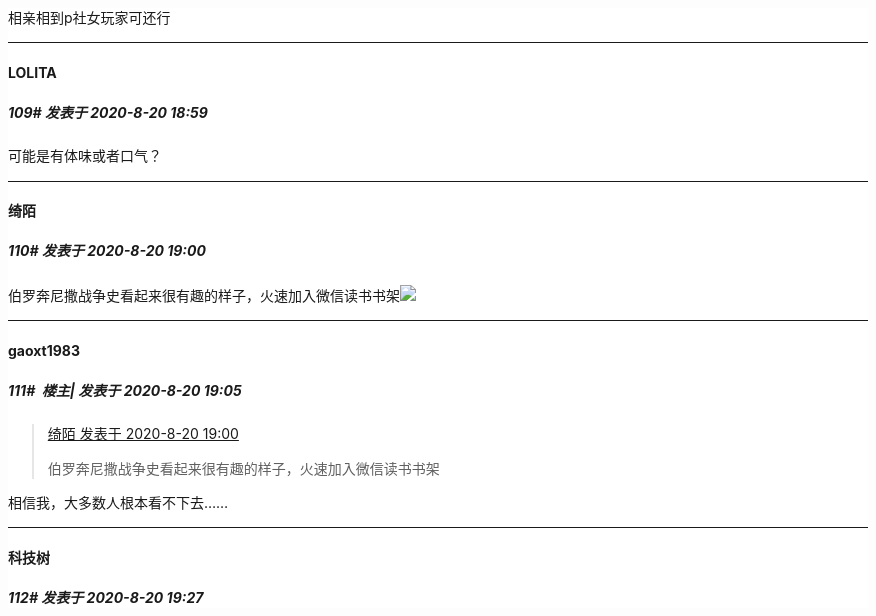 


相亲相到p社女玩家可还行







-----

####  LOLITA  
##### 109#       发表于 2020-8-20 18:59




可能是有体味或者口气？







-----

####  绮陌  
##### 110#       发表于 2020-8-20 19:00




伯罗奔尼撒战争史看起来很有趣的样子，火速加入微信读书书架<img src="https://static.saraba1st.com/image/smiley/face2017/057.png" referrerpolicy="no-referrer">







-----

####  gaoxt1983  
##### 111#         楼主| 发表于 2020-8-20 19:05



<blockquote><a href="httphttps://bbs.saraba1st.com/2b/forum.php?mod=redirect&amp;goto=findpost&amp;pid=48498417&amp;ptid=1955641" target="_blank">绮陌 发表于 2020-8-20 19:00</a>

伯罗奔尼撒战争史看起来很有趣的样子，火速加入微信读书书架</blockquote>
相信我，大多数人根本看不下去……







-----

####  科技树  
##### 112#       发表于 2020-8-20 19:27


